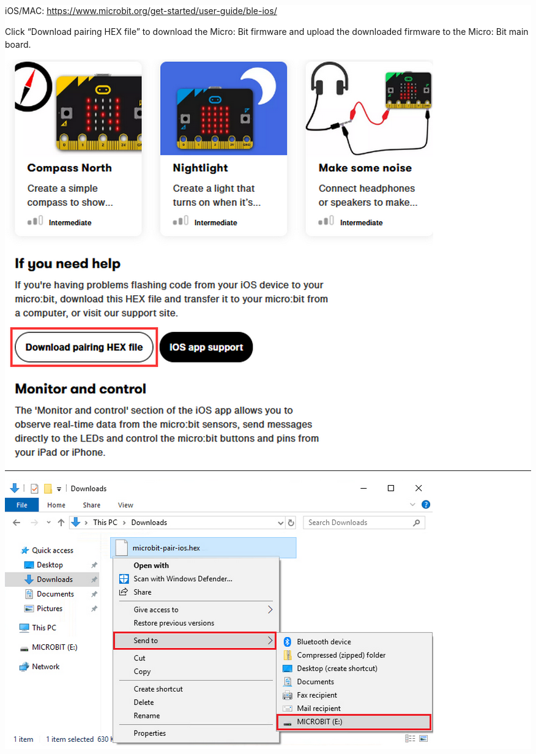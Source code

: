 iOS/MAC: <https://www.microbit.org/get-started/user-guide/ble-ios/>

Click “Download pairing HEX file” to download the Micro: Bit firmware and upload the downloaded firmware to the Micro: Bit main board.

![img](img/k161.png)

------

![img](img/k162.png)